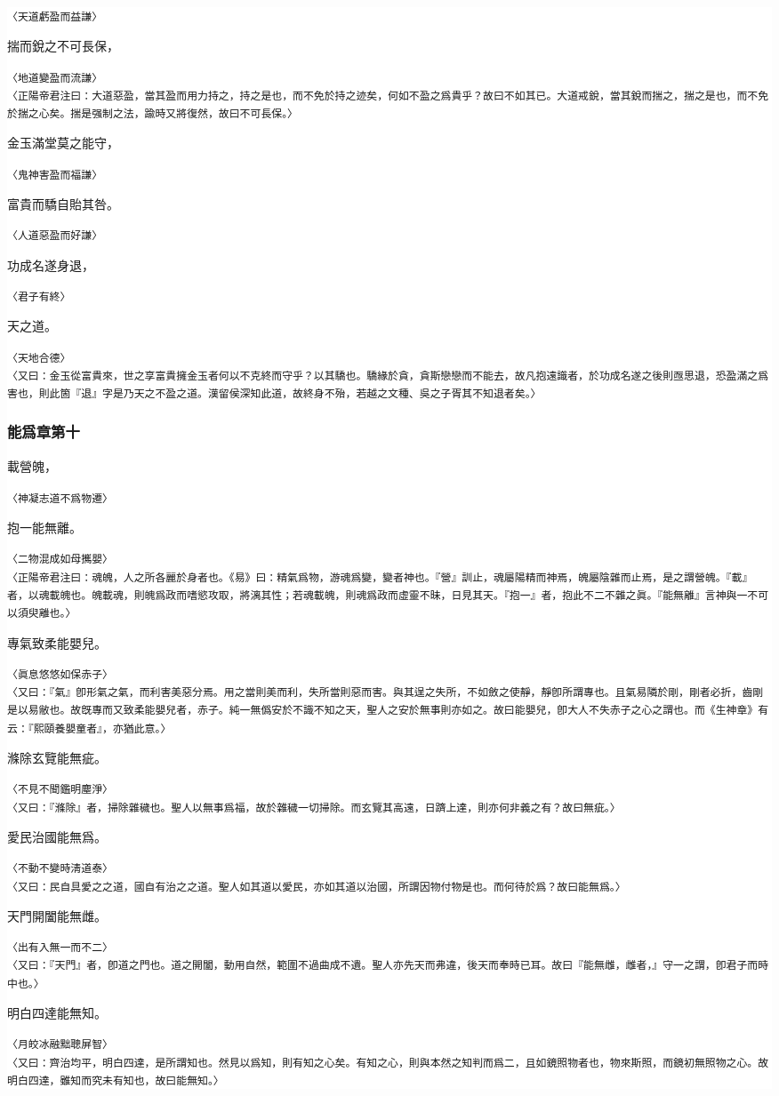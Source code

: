     〈天道虧盈而益謙〉

揣而銳之不可長保，

    〈地道變盈而流謙〉
    〈正陽帝君注曰：大道惡盈，當其盈而用力持之，持之是也，而不免於持之迹矣，何如不盈之爲貴乎？故曰不如其已。大道戒銳，當其銳而揣之，揣之是也，而不免於揣之心矣。揣是强制之法，踰時又將復然，故曰不可長保。〉

金玉滿堂莫之能守，

    〈鬼神害盈而福謙〉

富貴而驕自貽其咎。

    〈人道惡盈而好謙〉

功成名遂身退，

    〈君子有終〉

天之道。

    〈天地合德〉
    〈又曰：金玉從富貴來，世之享富貴擁金玉者何以不克終而守乎？以其驕也。驕緣於貪，貪斯戀戀而不能去，故凡抱遠識者，於功成名遂之後則亟思退，恐盈滿之爲害也，則此箇『退』字是乃天之不盈之道。漢留侯深知此道，故終身不殆，若越之文種、吳之子胥其不知退者矣。〉

### 能爲章第十

載營魄，

    〈神凝志道不爲物遷〉

抱一能無離。

    〈二物混成如母𢹂嬰〉
    〈正陽帝君注曰：魂魄，人之所各麗於身者也。《易》曰：精氣爲物，游魂爲變，變者神也。『營』訓止，魂屬陽精而神焉，魄屬陰雜而止焉，是之謂營魄。『載』者，以魂載魄也。魄載魂，則魄爲政而嗜慾攻取，將漓其性；若魂載魄，則魂爲政而虛靈不昧，日見其天。『抱一』者，抱此不二不雜之眞。『能無離』言神與一不可以須臾離也。〉

專氣致柔能嬰兒。

    〈眞息悠悠如保赤子〉
    〈又曰：『氣』卽形氣之氣，而利害美惡分焉。用之當則美而利，失所當則惡而害。與其逞之失所，不如斂之使靜，靜卽所謂專也。且氣易隣於剛，剛者必折，齒剛是以易敝也。故旣專而又致柔能嬰兒者，赤子。純一無僞安於不識不知之天，聖人之安於無事則亦如之。故曰能嬰兒，卽大人不失赤子之心之謂也。而《生神章》有云：『熙頤養嬰童者』，亦猶此意。〉

滌除玄覽能無疵。

    〈不見不聞鑑明塵淨〉
    〈又曰：『滌除』者，掃除雜穢也。聖人以無事爲福，故於雜穢一切掃除。而玄覽其高遠，日躋上達，則亦何非義之有？故曰無疵。〉

愛民治國能無爲。

    〈不動不變時淸道泰〉
    〈又曰：民自具愛之之道，國自有治之之道。聖人如其道以愛民，亦如其道以治國，所謂因物付物是也。而何待於爲？故曰能無爲。〉

天門開闔能無雌。

    〈出有入無一而不二〉
    〈又曰：『天門』者，卽道之門也。道之開闔，動用自然，範圍不過曲成不遺。聖人亦先天而弗違，後天而奉時已耳。故曰『能無雌，雌者，』守一之謂，卽君子而時中也。〉

明白四達能無知。

    〈月皎冰融黜聰屏智〉
    〈又曰：齊治均平，明白四達，是所謂知也。然見以爲知，則有知之心矣。有知之心，則與本然之知判而爲二，且如鏡照物者也，物來斯照，而鏡初無照物之心。故明白四達，雖知而究未有知也，故曰能無知。〉
